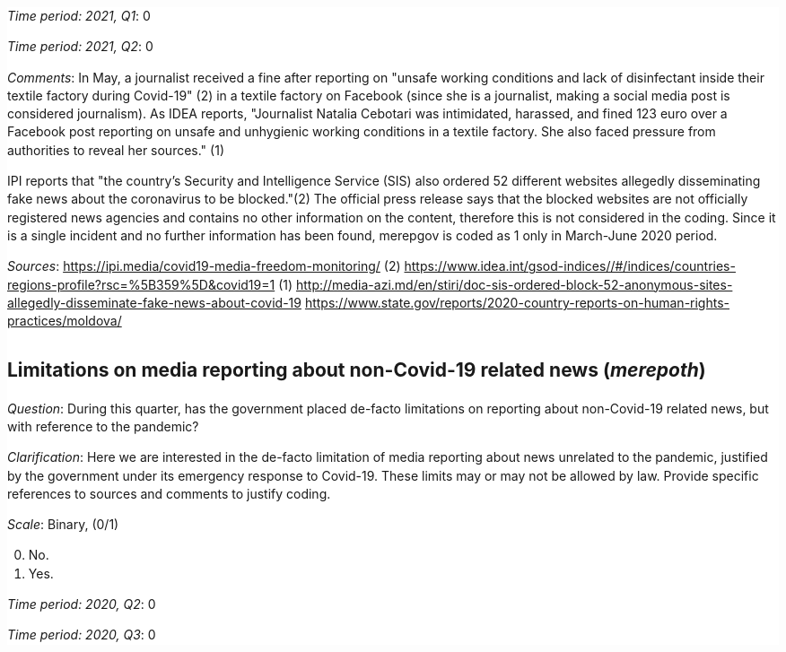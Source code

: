  
*Time period: 2021, Q1*: 0

 
*Time period: 2021, Q2*: 0

 

*Comments*:
 In May, a journalist received a fine after reporting on "unsafe working conditions and lack of disinfectant inside their textile factory during Covid-19" (2) in a textile factory on Facebook (since she is a journalist, making a social media post is considered journalism). As IDEA reports, "Journalist Natalia Cebotari was intimidated, harassed, and fined 123 euro over a Facebook post reporting on unsafe and unhygienic working conditions in a textile factory. She also faced pressure from authorities to reveal her sources." (1)

 IPI reports that "the country’s Security and Intelligence Service (SIS) also ordered 52 different websites allegedly disseminating fake news about the coronavirus to be blocked."(2)  The official press release says that the blocked websites are not officially registered news agencies and contains no other information on the content, therefore this is not considered in the coding.  Since it is a single incident and no further information has been found, merepgov is coded as 1 only in March-June 2020 period. 

*Sources*:
 https://ipi.media/covid19-media-freedom-monitoring/
(2)
https://www.idea.int/gsod-indices//#/indices/countries-regions-profile?rsc=%5B359%5D&covid19=1
(1)
http://media-azi.md/en/stiri/doc-sis-ordered-block-52-anonymous-sites-allegedly-disseminate-fake-news-about-covid-19
https://www.state.gov/reports/2020-country-reports-on-human-rights-practices/moldova/





## Limitations on media reporting about non-Covid-19 related news (*merepoth*) 

*Question*: During this quarter,  has the government placed de-facto limitations on reporting about non-Covid-19 related news, but with reference to the pandemic?

 

*Clarification*: Here we are interested in the de-facto limitation of media reporting about news unrelated to the pandemic, justified by the government under its emergency response to Covid-19. These limits may or may not be allowed by law. Provide specific references to sources and comments to justify coding. 

 

*Scale*: Binary, (0/1) 

 0. No. 
 1. Yes.

 
*Time period: 2020, Q2*: 0

 
*Time period: 2020, Q3*: 0
